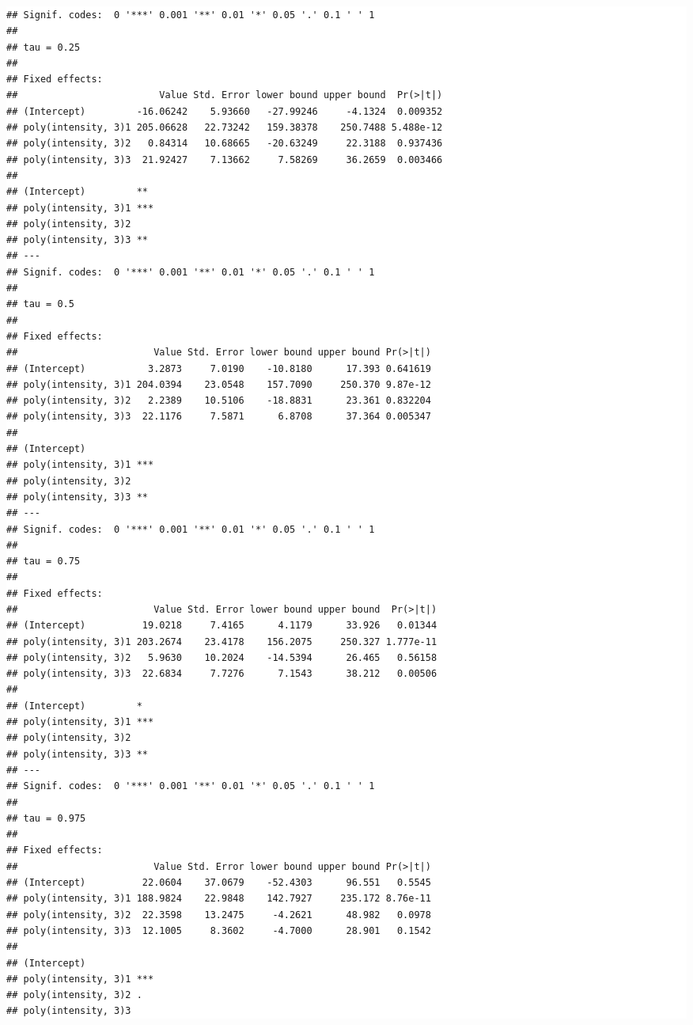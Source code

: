 ```
## Signif. codes:  0 '***' 0.001 '**' 0.01 '*' 0.05 '.' 0.1 ' ' 1
## 
## tau = 0.25
## 
## Fixed effects:
##                         Value Std. Error lower bound upper bound  Pr(>|t|)
## (Intercept)         -16.06242    5.93660   -27.99246     -4.1324  0.009352
## poly(intensity, 3)1 205.06628   22.73242   159.38378    250.7488 5.488e-12
## poly(intensity, 3)2   0.84314   10.68665   -20.63249     22.3188  0.937436
## poly(intensity, 3)3  21.92427    7.13662     7.58269     36.2659  0.003466
##                        
## (Intercept)         ** 
## poly(intensity, 3)1 ***
## poly(intensity, 3)2    
## poly(intensity, 3)3 ** 
## ---
## Signif. codes:  0 '***' 0.001 '**' 0.01 '*' 0.05 '.' 0.1 ' ' 1
## 
## tau = 0.5
## 
## Fixed effects:
##                        Value Std. Error lower bound upper bound Pr(>|t|)
## (Intercept)           3.2873     7.0190    -10.8180      17.393 0.641619
## poly(intensity, 3)1 204.0394    23.0548    157.7090     250.370 9.87e-12
## poly(intensity, 3)2   2.2389    10.5106    -18.8831      23.361 0.832204
## poly(intensity, 3)3  22.1176     7.5871      6.8708      37.364 0.005347
##                        
## (Intercept)            
## poly(intensity, 3)1 ***
## poly(intensity, 3)2    
## poly(intensity, 3)3 ** 
## ---
## Signif. codes:  0 '***' 0.001 '**' 0.01 '*' 0.05 '.' 0.1 ' ' 1
## 
## tau = 0.75
## 
## Fixed effects:
##                        Value Std. Error lower bound upper bound  Pr(>|t|)
## (Intercept)          19.0218     7.4165      4.1179      33.926   0.01344
## poly(intensity, 3)1 203.2674    23.4178    156.2075     250.327 1.777e-11
## poly(intensity, 3)2   5.9630    10.2024    -14.5394      26.465   0.56158
## poly(intensity, 3)3  22.6834     7.7276      7.1543      38.212   0.00506
##                        
## (Intercept)         *  
## poly(intensity, 3)1 ***
## poly(intensity, 3)2    
## poly(intensity, 3)3 ** 
## ---
## Signif. codes:  0 '***' 0.001 '**' 0.01 '*' 0.05 '.' 0.1 ' ' 1
## 
## tau = 0.975
## 
## Fixed effects:
##                        Value Std. Error lower bound upper bound Pr(>|t|)
## (Intercept)          22.0604    37.0679    -52.4303      96.551   0.5545
## poly(intensity, 3)1 188.9824    22.9848    142.7927     235.172 8.76e-11
## poly(intensity, 3)2  22.3598    13.2475     -4.2621      48.982   0.0978
## poly(intensity, 3)3  12.1005     8.3602     -4.7000      28.901   0.1542
##                        
## (Intercept)            
## poly(intensity, 3)1 ***
## poly(intensity, 3)2 .  
## poly(intensity, 3)3    
```